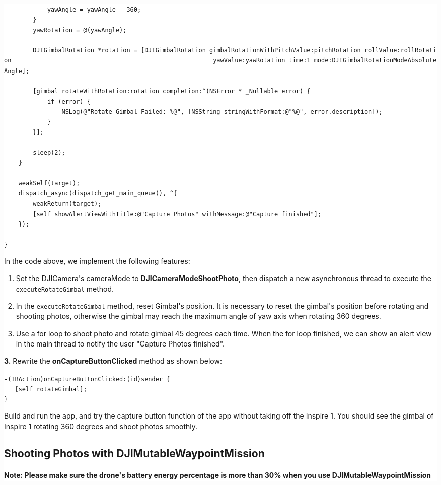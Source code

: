 ~~~objc
            yawAngle = yawAngle - 360;
        }
        yawRotation = @(yawAngle);

        DJIGimbalRotation *rotation = [DJIGimbalRotation gimbalRotationWithPitchValue:pitchRotation rollValue:rollRotation                                                        yawValue:yawRotation time:1 mode:DJIGimbalRotationModeAbsoluteAngle];

        [gimbal rotateWithRotation:rotation completion:^(NSError * _Nullable error) {
            if (error) {
                NSLog(@"Rotate Gimbal Failed: %@", [NSString stringWithFormat:@"%@", error.description]);
            }
        }];

        sleep(2);
    }

    weakSelf(target);
    dispatch_async(dispatch_get_main_queue(), ^{
        weakReturn(target);
        [self showAlertViewWithTitle:@"Capture Photos" withMessage:@"Capture finished"];
    });

}
~~~

In the code above, we implement the following features:

1. Set the DJICamera's cameraMode to **DJICameraModeShootPhoto**, then dispatch a new asynchronous thread to execute the `executeRotateGimbal` method.

2. In the `executeRotateGimbal` method, reset Gimbal's position. It is necessary to reset the gimbal's position before rotating and shooting photos, otherwise the gimbal may reach the maximum angle of yaw axis when rotating 360 degrees.  

3. Use a for loop to shoot photo and rotate gimbal 45 degrees each time. When the for loop finished, we can show an alert view in the main thread to notify the user "Capture Photos finished".

**3.** Rewrite the **onCaptureButtonClicked** method as shown below:

~~~objc
-(IBAction)onCaptureButtonClicked:(id)sender {
   [self rotateGimbal];
}
~~~

Build and run the app, and try the capture button function of the app without taking off the Inspire 1. You should see the gimbal of Inspire 1 rotating 360 degrees and shoot photos smoothly.

## Shooting Photos with DJIMutableWaypointMission

**Note: Please make sure the drone's battery energy percentage is more than 30% when you use DJIMutableWaypointMission**
